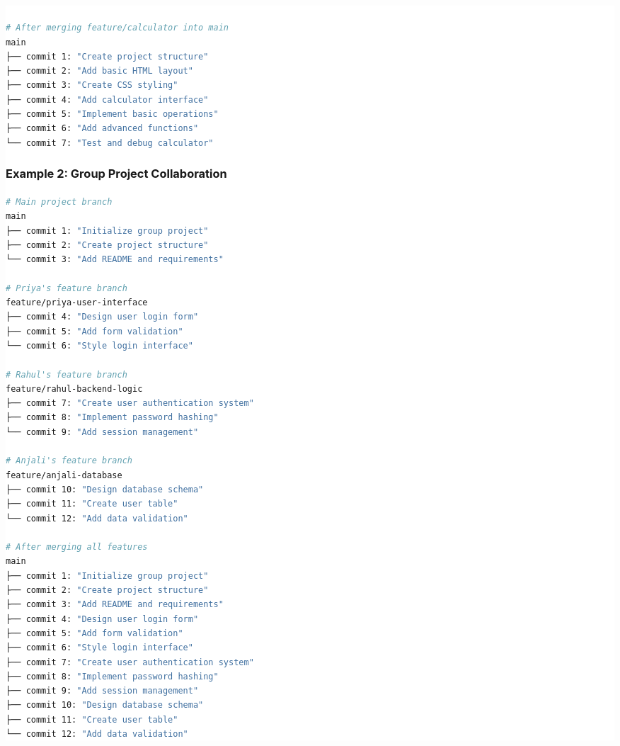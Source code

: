 ```bash

# After merging feature/calculator into main
main
├── commit 1: "Create project structure"
├── commit 2: "Add basic HTML layout"
├── commit 3: "Create CSS styling"
├── commit 4: "Add calculator interface"
├── commit 5: "Implement basic operations"
├── commit 6: "Add advanced functions"
└── commit 7: "Test and debug calculator"
```

### Example 2: Group Project Collaboration
```bash
# Main project branch
main
├── commit 1: "Initialize group project"
├── commit 2: "Create project structure"
└── commit 3: "Add README and requirements"

# Priya's feature branch
feature/priya-user-interface
├── commit 4: "Design user login form"
├── commit 5: "Add form validation"
└── commit 6: "Style login interface"

# Rahul's feature branch
feature/rahul-backend-logic
├── commit 7: "Create user authentication system"
├── commit 8: "Implement password hashing"
└── commit 9: "Add session management"

# Anjali's feature branch
feature/anjali-database
├── commit 10: "Design database schema"
├── commit 11: "Create user table"
└── commit 12: "Add data validation"

# After merging all features
main
├── commit 1: "Initialize group project"
├── commit 2: "Create project structure"
├── commit 3: "Add README and requirements"
├── commit 4: "Design user login form"
├── commit 5: "Add form validation"
├── commit 6: "Style login interface"
├── commit 7: "Create user authentication system"
├── commit 8: "Implement password hashing"
├── commit 9: "Add session management"
├── commit 10: "Design database schema"
├── commit 11: "Create user table"
└── commit 12: "Add data validation"
```
